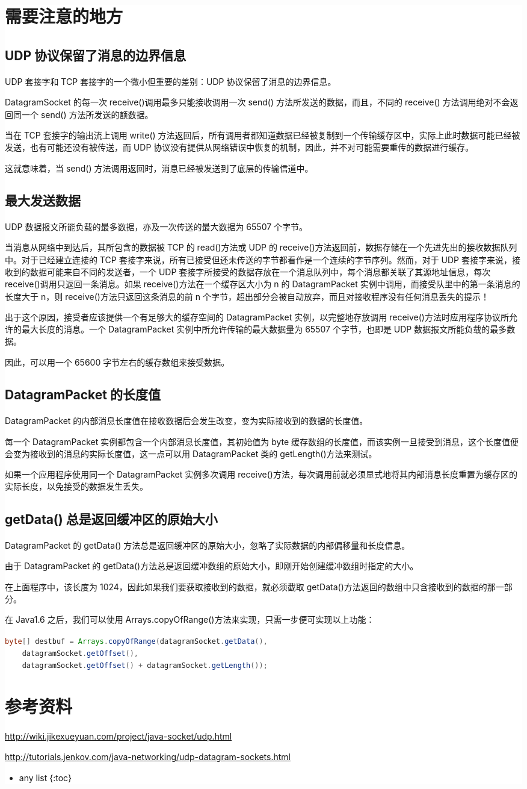 # 需要注意的地方

## UDP 协议保留了消息的边界信息

UDP 套接字和 TCP 套接字的一个微小但重要的差别：UDP 协议保留了消息的边界信息。

DatagramSocket 的每一次 receive()调用最多只能接收调用一次 send() 方法所发送的数据，而且，不同的 receive() 方法调用绝对不会返回同一个 send() 方法所发送的额数据。

当在 TCP 套接字的输出流上调用 write() 方法返回后，所有调用者都知道数据已经被复制到一个传输缓存区中，实际上此时数据可能已经被发送，也有可能还没有被传送，而 UDP 协议没有提供从网络错误中恢复的机制，因此，并不对可能需要重传的数据进行缓存。

这就意味着，当 send() 方法调用返回时，消息已经被发送到了底层的传输信道中。

## 最大发送数据

UDP 数据报文所能负载的最多数据，亦及一次传送的最大数据为 65507 个字节。

当消息从网络中到达后，其所包含的数据被 TCP 的 read()方法或 UDP 的 receive()方法返回前，数据存储在一个先进先出的接收数据队列中。对于已经建立连接的 TCP 套接字来说，所有已接受但还未传送的字节都看作是一个连续的字节序列。然而，对于 UDP 套接字来说，接收到的数据可能来自不同的发送者，一个 UDP 套接字所接受的数据存放在一个消息队列中，每个消息都关联了其源地址信息，每次 receive()调用只返回一条消息。如果 receive()方法在一个缓存区大小为 n 的 DatagramPacket 实例中调用，而接受队里中的第一条消息的长度大于 n，则 receive()方法只返回这条消息的前 n 个字节，超出部分会被自动放弃，而且对接收程序没有任何消息丢失的提示！

出于这个原因，接受者应该提供一个有足够大的缓存空间的 DatagramPacket 实例，以完整地存放调用 receive()方法时应用程序协议所允许的最大长度的消息。一个 DatagramPacket 实例中所允许传输的最大数据量为 65507 个字节，也即是 UDP 数据报文所能负载的最多数据。

因此，可以用一个 65600 字节左右的缓存数组来接受数据。

## DatagramPacket 的长度值

DatagramPacket 的内部消息长度值在接收数据后会发生改变，变为实际接收到的数据的长度值。

每一个 DatagramPacket 实例都包含一个内部消息长度值，其初始值为 byte 缓存数组的长度值，而该实例一旦接受到消息，这个长度值便会变为接收到的消息的实际长度值，这一点可以用 DatagramPacket 类的 getLength()方法来测试。

如果一个应用程序使用同一个 DatagramPacket 实例多次调用 receive()方法，每次调用前就必须显式地将其内部消息长度重置为缓存区的实际长度，以免接受的数据发生丢失。

## getData() 总是返回缓冲区的原始大小

DatagramPacket 的 getData() 方法总是返回缓冲区的原始大小，忽略了实际数据的内部偏移量和长度信息。

由于 DatagramPacket 的 getData()方法总是返回缓冲数组的原始大小，即刚开始创建缓冲数组时指定的大小。

在上面程序中，该长度为 1024，因此如果我们要获取接收到的数据，就必须截取 getData()方法返回的数组中只含接收到的数据的那一部分。 

在 Java1.6 之后，我们可以使用 Arrays.copyOfRange()方法来实现，只需一步便可实现以上功能：

```java
byte[] destbuf = Arrays.copyOfRange(datagramSocket.getData(),
    datagramSocket.getOffset(), 
    datagramSocket.getOffset() + datagramSocket.getLength());
```

# 参考资料

http://wiki.jikexueyuan.com/project/java-socket/udp.html

http://tutorials.jenkov.com/java-networking/udp-datagram-sockets.html

* any list
{:toc}